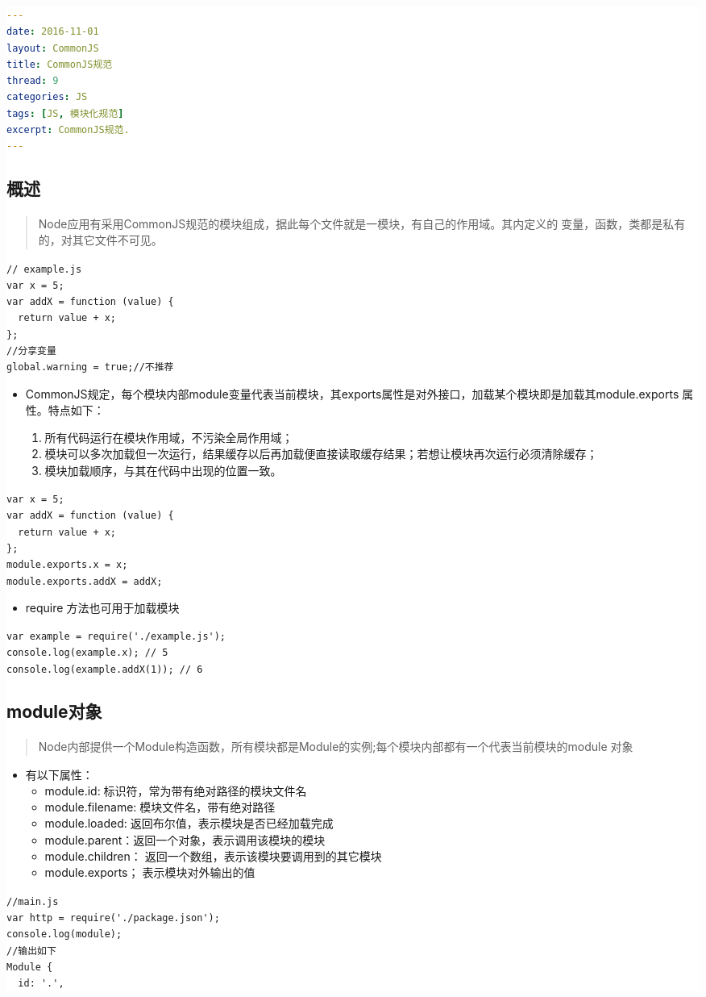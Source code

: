 ```yaml
---
date: 2016-11-01
layout: CommonJS
title: CommonJS规范
thread: 9
categories: JS
tags: [JS, 模块化规范]
excerpt: CommonJS规范.
---
```

## 概述

> Node应用有采用CommonJS规范的模块组成，据此每个文件就是一模块，有自己的作用域。其内定义的
变量，函数，类都是私有的，对其它文件不可见。

```
// example.js
var x = 5;
var addX = function (value) {
  return value + x;
};
//分享变量
global.warning = true;//不推荐
```
- CommonJS规定，每个模块内部module变量代表当前模块，其exports属性是对外接口，加载某个模块即是加载其module.exports
属性。特点如下：

  1. 所有代码运行在模块作用域，不污染全局作用域；
  2. 模块可以多次加载但一次运行，结果缓存以后再加载便直接读取缓存结果；若想让模块再次运行必须清除缓存；
  3. 模块加载顺序，与其在代码中出现的位置一致。

```
var x = 5;
var addX = function (value) {
  return value + x;
};
module.exports.x = x;
module.exports.addX = addX;
```
- require 方法也可用于加载模块

```
var example = require('./example.js');
console.log(example.x); // 5
console.log(example.addX(1)); // 6
```
## module对象
> Node内部提供一个Module构造函数，所有模块都是Module的实例;每个模块内部都有一个代表当前模块的module
对象

- 有以下属性：
    - module.id: 标识符，常为带有绝对路径的模块文件名
    - module.filename: 模块文件名，带有绝对路径
    - module.loaded: 返回布尔值，表示模块是否已经加载完成
    - module.parent：返回一个对象，表示调用该模块的模块
    - module.children： 返回一个数组，表示该模块要调用到的其它模块
    - module.exports； 表示模块对外输出的值
```
//main.js
var http = require('./package.json');
console.log(module);
//输出如下
Module {
  id: '.',
```